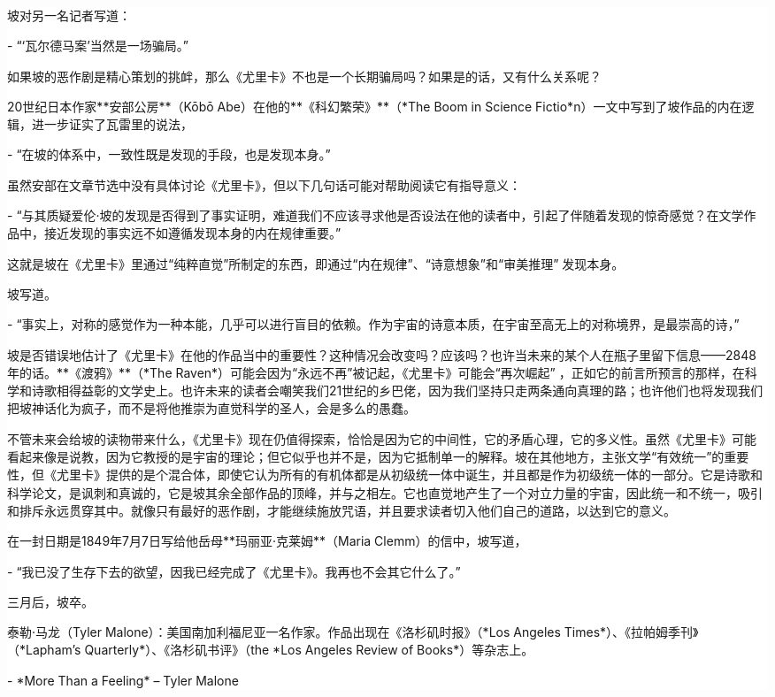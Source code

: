 坡对另一名记者写道：  
  
\- “‘瓦尔德马案’当然是一场骗局。”  
  
如果坡的恶作剧是精心策划的挑衅，那么《尤里卡》不也是一个长期骗局吗？如果是的话，又有什么关系呢？  
  
20世纪日本作家\*\*安部公房\*\*（Kōbō Abe）在他的\*\*《科幻繁荣》\*\*（\*The Boom in Science Fictio\*n）一文中写到了坡作品的内在逻辑，进一步证实了瓦雷里的说法，  
  
\- “在坡的体系中，一致性既是发现的手段，也是发现本身。”  
  
虽然安部在文章节选中没有具体讨论《尤里卡》，但以下几句话可能对帮助阅读它有指导意义：  
  
\- “与其质疑爱伦·坡的发现是否得到了事实证明，难道我们不应该寻求他是否设法在他的读者中，引起了伴随着发现的惊奇感觉？在文学作品中，接近发现的事实远不如遵循发现本身的内在规律重要。”  
  
这就是坡在《尤里卡》里通过“纯粹直觉”所制定的东西，即通过“内在规律”、“诗意想象”和“审美推理” 发现本身。  
  
坡写道。  
  
\- “事实上，对称的感觉作为一种本能，几乎可以进行盲目的依赖。作为宇宙的诗意本质，在宇宙至高无上的对称境界，是最崇高的诗，”  
  
坡是否错误地估计了《尤里卡》在他的作品当中的重要性？这种情况会改变吗？应该吗？也许当未来的某个人在瓶子里留下信息——2848年的话。\*\*《渡鸦》\*\*（\*The Raven\*）可能会因为“永远不再”被记起，《尤里卡》可能会“再次崛起” ，正如它的前言所预言的那样，在科学和诗歌相得益彰的文学史上。也许未来的读者会嘲笑我们21世纪的乡巴佬，因为我们坚持只走两条通向真理的路；也许他们也将发现我们把坡神话化为疯子，而不是将他推崇为直觉科学的圣人，会是多么的愚蠢。  
  
不管未来会给坡的读物带来什么，《尤里卡》现在仍值得探索，恰恰是因为它的中间性，它的矛盾心理，它的多义性。虽然《尤里卡》可能看起来像是说教，因为它教授的是宇宙的理论；但它似乎也并不是，因为它抵制单一的解释。坡在其他地方，主张文学“有效统一”的重要性，但《尤里卡》提供的是个混合体，即使它认为所有的有机体都是从初级统一体中诞生，并且都是作为初级统一体的一部分。它是诗歌和科学论文，是讽刺和真诚的，它是坡其余全部作品的顶峰，并与之相左。它也直觉地产生了一个对立力量的宇宙，因此统一和不统一，吸引和排斥永远贯穿其中。就像只有最好的恶作剧，才能继续施放咒语，并且要求读者切入他们自己的道路，以达到它的意义。  
  
在一封日期是1849年7月7日写给他岳母\*\*玛丽亚·克莱姆\*\*（Maria Clemm）的信中，坡写道，  
  
\- “我已没了生存下去的欲望，因我已经完成了《尤里卡》。我再也不会其它什么了。”  
  
三月后，坡卒。  
  
泰勒·马龙（Tyler Malone）：美国南加利福尼亚一名作家。作品出现在《洛杉矶时报》（\*Los Angeles Times\*）、《拉帕姆季刊》（\*Lapham’s Quarterly\*）、《洛杉矶书评》（the \*Los Angeles Review of Books\*）等杂志上。  
  
\- \*More Than a Feeling\* – Tyler Malone